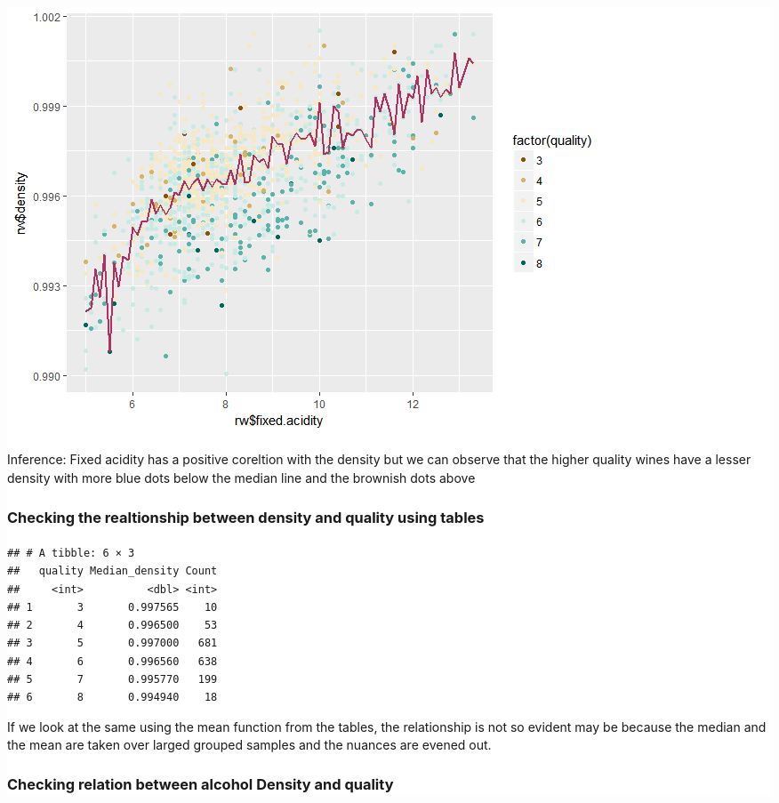 ![](RedWine-v1_files/figure-html/ACIDITY_QUALITY_DENSITY-1.png)


Inference:
Fixed acidity has a positive coreltion with the density but we can observe that the higher quality wines have a lesser density with more blue dots below the median line and the brownish dots above

### Checking the realtionship between density and quality using tables


```
## # A tibble: 6 × 3
##   quality Median_density Count
##     <int>          <dbl> <int>
## 1       3       0.997565    10
## 2       4       0.996500    53
## 3       5       0.997000   681
## 4       6       0.996560   638
## 5       7       0.995770   199
## 6       8       0.994940    18
```
If we look at the same using the mean function from the tables, the relationship is not so evident may be because the median and the mean are taken over larged grouped samples and the nuances are evened out.



### Checking relation between alcohol Density and quality
